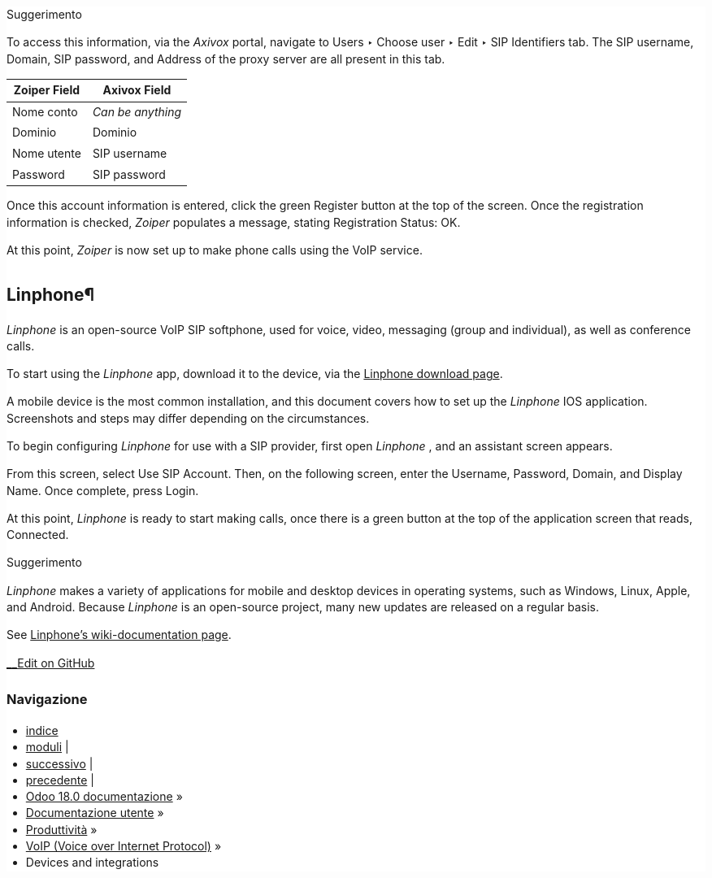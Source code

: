 Suggerimento

To access this information, via the _Axivox_ portal, navigate to Users ‣ Choose user ‣ Edit ‣ SIP Identifiers tab. The SIP username, Domain, SIP password, and Address of the proxy server are all present in this tab.

Zoiper Field | Axivox Field  
---|---  
Nome conto | _Can be anything_  
Dominio | Dominio  
Nome utente | SIP username  
Password | SIP password  
  
Once this account information is entered, click the green Register button at the top of the screen. Once the registration information is checked, _Zoiper_ populates a message, stating Registration Status: OK.

At this point, _Zoiper_ is now set up to make phone calls using the VoIP service.

## Linphone¶

_Linphone_ is an open-source VoIP SIP softphone, used for voice, video, messaging (group and individual), as well as conference calls.

To start using the _Linphone_ app, download it to the device, via the [Linphone download page](https://new.linphone.org/technical-corner/linphone?qt-technical_corner=2#qt-technical_corner).

A mobile device is the most common installation, and this document covers how to set up the _Linphone_ IOS application. Screenshots and steps may differ depending on the circumstances.

To begin configuring _Linphone_ for use with a SIP provider, first open _Linphone_ , and an assistant screen appears.

From this screen, select Use SIP Account. Then, on the following screen, enter the Username, Password, Domain, and Display Name. Once complete, press Login.

At this point, _Linphone_ is ready to start making calls, once there is a green button at the top of the application screen that reads, Connected.

Suggerimento

 _Linphone_ makes a variety of applications for mobile and desktop devices in operating systems, such as Windows, Linux, Apple, and Android. Because _Linphone_ is an open-source project, many new updates are released on a regular basis.

See [Linphone’s wiki-documentation page](https://wiki.linphone.org/xwiki/wiki/public/view/Linphone/).

[ __Edit on GitHub](https://github.com/odoo/documentation/edit/18.0/content/applications/productivity/voip/devices_integrations.rst)

### Navigazione

  * [indice](../../../genindex.html "Indice generale")
  * [moduli](../../../py-modindex.html "Indice del modulo Python") |
  * [successivo](sales_calls.html "Sales calls with VoIP") |
  * [precedente](voip_widget.html "VoIP actions") |
  * [Odoo 18.0 documentazione](../../../index-2.html) »
  * [Documentazione utente](../../../applications.html) »
  * [Produttività](../../productivity.html) »
  * [VoIP (Voice over Internet Protocol)](../voip.html) »
  * Devices and integrations

